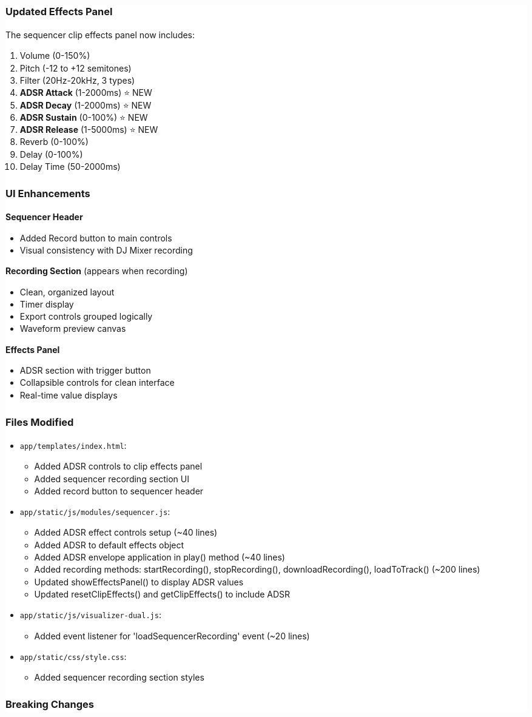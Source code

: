### Updated Effects Panel

The sequencer clip effects panel now includes:
1. Volume (0-150%)
2. Pitch (-12 to +12 semitones)
3. Filter (20Hz-20kHz, 3 types)
4. **ADSR Attack** (1-2000ms) ⭐ NEW
5. **ADSR Decay** (1-2000ms) ⭐ NEW
6. **ADSR Sustain** (0-100%) ⭐ NEW
7. **ADSR Release** (1-5000ms) ⭐ NEW
8. Reverb (0-100%)
9. Delay (0-100%)
10. Delay Time (50-2000ms)

### UI Enhancements

**Sequencer Header**
- Added Record button to main controls
- Visual consistency with DJ Mixer recording

**Recording Section** (appears when recording)
- Clean, organized layout
- Timer display
- Export controls grouped logically
- Waveform preview canvas

**Effects Panel**
- ADSR section with trigger button
- Collapsible controls for clean interface
- Real-time value displays

### Files Modified

- `app/templates/index.html`:
  - Added ADSR controls to clip effects panel
  - Added sequencer recording section UI
  - Added record button to sequencer header

- `app/static/js/modules/sequencer.js`:
  - Added ADSR effect controls setup (~40 lines)
  - Added ADSR to default effects object
  - Added ADSR envelope application in play() method (~40 lines)
  - Added recording methods: startRecording(), stopRecording(), downloadRecording(), loadToTrack() (~200 lines)
  - Updated showEffectsPanel() to display ADSR values
  - Updated resetClipEffects() and getClipEffects() to include ADSR

- `app/static/js/visualizer-dual.js`:
  - Added event listener for 'loadSequencerRecording' event (~20 lines)
  
- `app/static/css/style.css`:
  - Added sequencer recording section styles

### Breaking Changes

